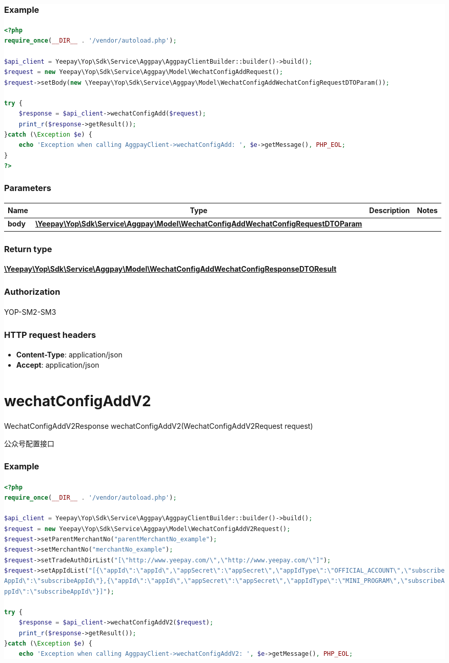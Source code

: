 ### Example
```php
<?php
require_once(__DIR__ . '/vendor/autoload.php');

$api_client = Yeepay\Yop\Sdk\Service\Aggpay\AggpayClientBuilder::builder()->build();
$request = new Yeepay\Yop\Sdk\Service\Aggpay\Model\WechatConfigAddRequest();
$request->setBody(new \Yeepay\Yop\Sdk\Service\Aggpay\Model\WechatConfigAddWechatConfigRequestDTOParam());

try {
    $response = $api_client->wechatConfigAdd($request);
    print_r($response->getResult());
}catch (\Exception $e) {
    echo 'Exception when calling AggpayClient->wechatConfigAdd: ', $e->getMessage(), PHP_EOL;
}
?>
```

### Parameters

Name | Type | Description  | Notes
------------- | ------------- | ------------- | -------------
 **body** | [**\Yeepay\Yop\Sdk\Service\Aggpay\Model\WechatConfigAddWechatConfigRequestDTOParam**](../Model/WechatConfigAddWechatConfigRequestDTOParam.md)|  |

### Return type
[**\Yeepay\Yop\Sdk\Service\Aggpay\Model\WechatConfigAddWechatConfigResponseDTOResult**](../Model/WechatConfigAddWechatConfigResponseDTOResult.md)
### Authorization

YOP-SM2-SM3


### HTTP request headers

 - **Content-Type**: application/json
 - **Accept**: application/json

# **wechatConfigAddV2**
WechatConfigAddV2Response wechatConfigAddV2(WechatConfigAddV2Request request)

公众号配置接口

### Example
```php
<?php
require_once(__DIR__ . '/vendor/autoload.php');

$api_client = Yeepay\Yop\Sdk\Service\Aggpay\AggpayClientBuilder::builder()->build();
$request = new Yeepay\Yop\Sdk\Service\Aggpay\Model\WechatConfigAddV2Request();
$request->setParentMerchantNo("parentMerchantNo_example");
$request->setMerchantNo("merchantNo_example");
$request->setTradeAuthDirList("[\"http://www.yeepay.com/\",\"http://www.yeepay.com/\"]");
$request->setAppIdList("[{\"appId\":\"appId\",\"appSecret\":\"appSecret\",\"appIdType\":\"OFFICIAL_ACCOUNT\",\"subscribeAppId\":\"subscribeAppId\"},{\"appId\":\"appId\",\"appSecret\":\"appSecret\",\"appIdType\":\"MINI_PROGRAM\",\"subscribeAppId\":\"subscribeAppId\"}]");

try {
    $response = $api_client->wechatConfigAddV2($request);
    print_r($response->getResult());
}catch (\Exception $e) {
    echo 'Exception when calling AggpayClient->wechatConfigAddV2: ', $e->getMessage(), PHP_EOL;
```